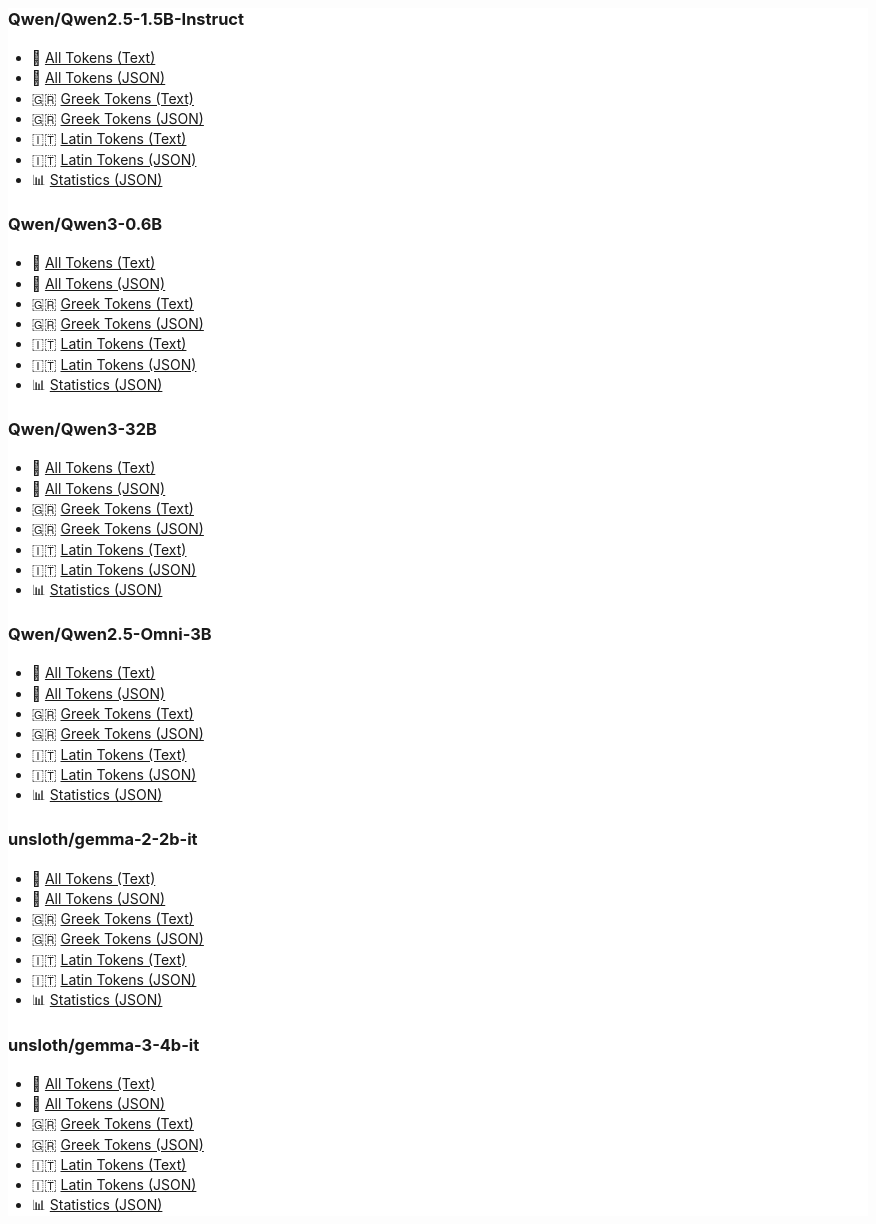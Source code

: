 ### Qwen/Qwen2.5-1.5B-Instruct
- 📄 [All Tokens (Text)](output/generated/Qwen/Qwen2.5-1.5B-Instruct/tokens-all.txt)
- 📄 [All Tokens (JSON)](output/generated/Qwen/Qwen2.5-1.5B-Instruct/tokens-all.json)
- 🇬🇷 [Greek Tokens (Text)](output/generated/Qwen/Qwen2.5-1.5B-Instruct/tokens-greek.txt)
- 🇬🇷 [Greek Tokens (JSON)](output/generated/Qwen/Qwen2.5-1.5B-Instruct/tokens-greek.json)
- 🇮🇹 [Latin Tokens (Text)](output/generated/Qwen/Qwen2.5-1.5B-Instruct/tokens-latin.txt)
- 🇮🇹 [Latin Tokens (JSON)](output/generated/Qwen/Qwen2.5-1.5B-Instruct/tokens-latin.json)
- 📊 [Statistics (JSON)](output/generated/Qwen/Qwen2.5-1.5B-Instruct/tokens-statistics.json)


### Qwen/Qwen3-0.6B
- 📄 [All Tokens (Text)](output/generated/Qwen/Qwen3-0.6B/tokens-all.txt)
- 📄 [All Tokens (JSON)](output/generated/Qwen/Qwen3-0.6B/tokens-all.json)
- 🇬🇷 [Greek Tokens (Text)](output/generated/Qwen/Qwen3-0.6B/tokens-greek.txt)
- 🇬🇷 [Greek Tokens (JSON)](output/generated/Qwen/Qwen3-0.6B/tokens-greek.json)
- 🇮🇹 [Latin Tokens (Text)](output/generated/Qwen/Qwen3-0.6B/tokens-latin.txt)
- 🇮🇹 [Latin Tokens (JSON)](output/generated/Qwen/Qwen3-0.6B/tokens-latin.json)
- 📊 [Statistics (JSON)](output/generated/Qwen/Qwen3-0.6B/tokens-statistics.json)


### Qwen/Qwen3-32B
- 📄 [All Tokens (Text)](output/generated/Qwen/Qwen3-32B/tokens-all.txt)
- 📄 [All Tokens (JSON)](output/generated/Qwen/Qwen3-32B/tokens-all.json)
- 🇬🇷 [Greek Tokens (Text)](output/generated/Qwen/Qwen3-32B/tokens-greek.txt)
- 🇬🇷 [Greek Tokens (JSON)](output/generated/Qwen/Qwen3-32B/tokens-greek.json)
- 🇮🇹 [Latin Tokens (Text)](output/generated/Qwen/Qwen3-32B/tokens-latin.txt)
- 🇮🇹 [Latin Tokens (JSON)](output/generated/Qwen/Qwen3-32B/tokens-latin.json)
- 📊 [Statistics (JSON)](output/generated/Qwen/Qwen3-32B/tokens-statistics.json)


### Qwen/Qwen2.5-Omni-3B
- 📄 [All Tokens (Text)](output/generated/Qwen/Qwen2.5-Omni-3B/tokens-all.txt)
- 📄 [All Tokens (JSON)](output/generated/Qwen/Qwen2.5-Omni-3B/tokens-all.json)
- 🇬🇷 [Greek Tokens (Text)](output/generated/Qwen/Qwen2.5-Omni-3B/tokens-greek.txt)
- 🇬🇷 [Greek Tokens (JSON)](output/generated/Qwen/Qwen2.5-Omni-3B/tokens-greek.json)
- 🇮🇹 [Latin Tokens (Text)](output/generated/Qwen/Qwen2.5-Omni-3B/tokens-latin.txt)
- 🇮🇹 [Latin Tokens (JSON)](output/generated/Qwen/Qwen2.5-Omni-3B/tokens-latin.json)
- 📊 [Statistics (JSON)](output/generated/Qwen/Qwen2.5-Omni-3B/tokens-statistics.json)


### unsloth/gemma-2-2b-it
- 📄 [All Tokens (Text)](output/generated/unsloth/gemma-2-2b-it/tokens-all.txt)
- 📄 [All Tokens (JSON)](output/generated/unsloth/gemma-2-2b-it/tokens-all.json)
- 🇬🇷 [Greek Tokens (Text)](output/generated/unsloth/gemma-2-2b-it/tokens-greek.txt)
- 🇬🇷 [Greek Tokens (JSON)](output/generated/unsloth/gemma-2-2b-it/tokens-greek.json)
- 🇮🇹 [Latin Tokens (Text)](output/generated/unsloth/gemma-2-2b-it/tokens-latin.txt)
- 🇮🇹 [Latin Tokens (JSON)](output/generated/unsloth/gemma-2-2b-it/tokens-latin.json)
- 📊 [Statistics (JSON)](output/generated/unsloth/gemma-2-2b-it/tokens-statistics.json)


### unsloth/gemma-3-4b-it
- 📄 [All Tokens (Text)](output/generated/unsloth/gemma-3-4b-it/tokens-all.txt)
- 📄 [All Tokens (JSON)](output/generated/unsloth/gemma-3-4b-it/tokens-all.json)
- 🇬🇷 [Greek Tokens (Text)](output/generated/unsloth/gemma-3-4b-it/tokens-greek.txt)
- 🇬🇷 [Greek Tokens (JSON)](output/generated/unsloth/gemma-3-4b-it/tokens-greek.json)
- 🇮🇹 [Latin Tokens (Text)](output/generated/unsloth/gemma-3-4b-it/tokens-latin.txt)
- 🇮🇹 [Latin Tokens (JSON)](output/generated/unsloth/gemma-3-4b-it/tokens-latin.json)
- 📊 [Statistics (JSON)](output/generated/unsloth/gemma-3-4b-it/tokens-statistics.json)
